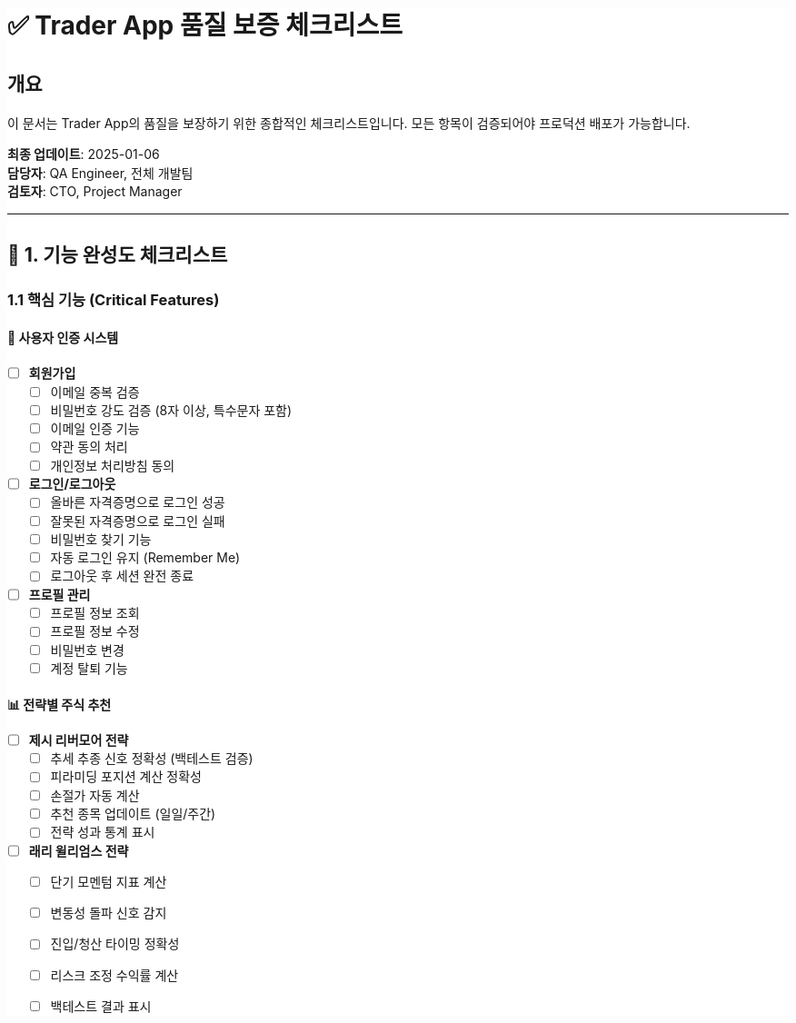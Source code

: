 # ✅ Trader App 품질 보증 체크리스트

## 개요
이 문서는 Trader App의 품질을 보장하기 위한 종합적인 체크리스트입니다. 모든 항목이 검증되어야 프로덕션 배포가 가능합니다.

**최종 업데이트**: 2025-01-06  
**담당자**: QA Engineer, 전체 개발팀  
**검토자**: CTO, Project Manager

---

## 📱 1. 기능 완성도 체크리스트

### 1.1 핵심 기능 (Critical Features)

#### 🔐 사용자 인증 시스템
- [ ] **회원가입**
  - [ ] 이메일 중복 검증
  - [ ] 비밀번호 강도 검증 (8자 이상, 특수문자 포함)
  - [ ] 이메일 인증 기능
  - [ ] 약관 동의 처리
  - [ ] 개인정보 처리방침 동의
  
- [ ] **로그인/로그아웃**
  - [ ] 올바른 자격증명으로 로그인 성공
  - [ ] 잘못된 자격증명으로 로그인 실패
  - [ ] 비밀번호 찾기 기능
  - [ ] 자동 로그인 유지 (Remember Me)
  - [ ] 로그아웃 후 세션 완전 종료
  
- [ ] **프로필 관리**
  - [ ] 프로필 정보 조회
  - [ ] 프로필 정보 수정
  - [ ] 비밀번호 변경
  - [ ] 계정 탈퇴 기능

#### 📊 전략별 주식 추천
- [ ] **제시 리버모어 전략**
  - [ ] 추세 추종 신호 정확성 (백테스트 검증)
  - [ ] 피라미딩 포지션 계산 정확성
  - [ ] 손절가 자동 계산
  - [ ] 추천 종목 업데이트 (일일/주간)
  - [ ] 전략 성과 통계 표시
  
- [ ] **래리 윌리엄스 전략**
  - [ ] 단기 모멘텀 지표 계산
  - [ ] 변동성 돌파 신호 감지
  - [ ] 진입/청산 타이밍 정확성
  - [ ] 리스크 조정 수익률 계산
  - [ ] 백테스트 결과 표시
  